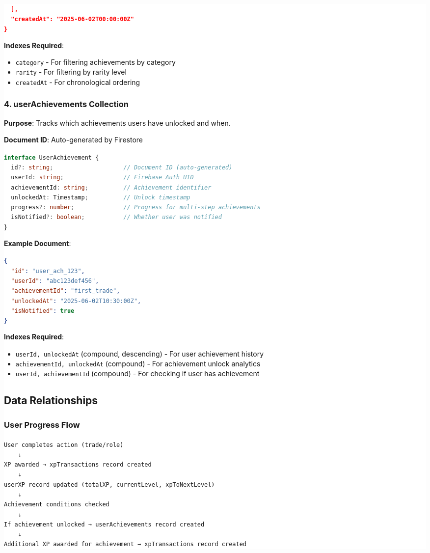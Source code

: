 ```json
  ],
  "createdAt": "2025-06-02T00:00:00Z"
}
```

**Indexes Required**:
- `category` - For filtering achievements by category
- `rarity` - For filtering by rarity level
- `createdAt` - For chronological ordering

### 4. userAchievements Collection

**Purpose**: Tracks which achievements users have unlocked and when.

**Document ID**: Auto-generated by Firestore

```typescript
interface UserAchievement {
  id?: string;                    // Document ID (auto-generated)
  userId: string;                 // Firebase Auth UID
  achievementId: string;          // Achievement identifier
  unlockedAt: Timestamp;          // Unlock timestamp
  progress?: number;              // Progress for multi-step achievements
  isNotified?: boolean;           // Whether user was notified
}
```

**Example Document**:
```json
{
  "id": "user_ach_123",
  "userId": "abc123def456",
  "achievementId": "first_trade",
  "unlockedAt": "2025-06-02T10:30:00Z",
  "isNotified": true
}
```

**Indexes Required**:
- `userId, unlockedAt` (compound, descending) - For user achievement history
- `achievementId, unlockedAt` (compound) - For achievement unlock analytics
- `userId, achievementId` (compound) - For checking if user has achievement

## Data Relationships

### User Progress Flow
```
User completes action (trade/role) 
    ↓
XP awarded → xpTransactions record created
    ↓
userXP record updated (totalXP, currentLevel, xpToNextLevel)
    ↓
Achievement conditions checked
    ↓
If achievement unlocked → userAchievements record created
    ↓
Additional XP awarded for achievement → xpTransactions record created
```
